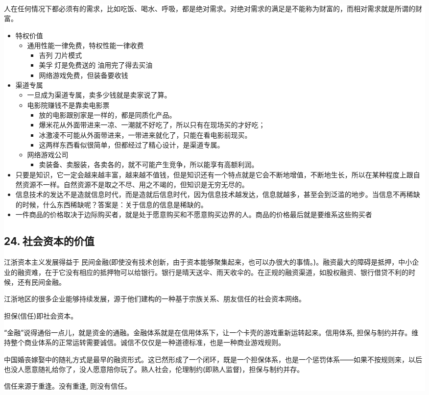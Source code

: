 人在任何情况下都必须有的需求，比如吃饭、喝水、呼吸，都是绝对需求。对绝对需求的满足是不能称为财富的，而相对需求就是所谓的财富。

+ 特权价值
    * 通用性能一律免费，特权性能一律收费
        - 吉列 刀片模式
        - 美孚 灯是免费送的 油用完了得去买油
        - 网络游戏免费，但装备要收钱
+ 渠道专属
    * 一旦成为渠道专属，卖多少钱就是卖家说了算。
    * 电影院赚钱不是靠卖电影票
        - 放的电影跟别家是一样的，都是同质化产品。
        - 爆米花从外面带进来一凉、一潮就不好吃了，所以只有在现场买的才好吃；
        - 冰激凌不可能从外面带进来，一带进来就化了，只能在看电影前现买。
        - 这两样东西看似很简单，但都经过了精心设计，是渠道专属。
    * 网络游戏公司
        - 卖装备、卖服装，各卖各的，就不可能产生竞争，所以能享有高额利润。
+ 只要是知识，它一定会越来越丰富，越来越不值钱，但是知识还有一个特点就是它会不断地增值，不断地生长，所以在某种程度上跟自然资源不一样。自然资源不是取之不尽、用之不竭的，但知识是无穷无尽的。
+ 信息技术的发达不是造就信息时代，而是造就后信息时代，因为信息技术越发达，信息就越多，甚至会到泛滥的地步。当信息不再稀缺的时候，什么东西稀缺呢？答案是：关于信息的信息是稀缺的。
+ 一件商品的价格取决于边际购买者，就是处于愿意购买和不愿意购买边界的人。商品的价格最后就是要维系这些购买者


## 24. 社会资本的价值
江浙资本主义发展得益于 民间金融(即使没有技术创新，由于资本能够聚集起来，也可以办很大的事情。)。融资最大的障碍是抵押，中小企业的融资难，在于它没有相应的抵押物可以给银行。银行是晴天送伞、雨天收伞的。在正规的融资渠道，如股权融资、银行借贷不利的时候，还有民间金融。

江浙地区的很多企业能够持续发展，源于他们建构的一种基于宗族关系、朋友信任的社会资本网络。

担保(信任)即社会资本。

“金融”说得通俗一点儿，就是资金的通融。金融体系就是在信用体系下，让一个卡壳的游戏重新运转起来。信用体系, 担保与制约并存。维持整个商业体系的正常运转需要诚信。诚信不仅仅是一种道德标准，也是一种商业游戏规则。

中国婚丧嫁娶中的随礼方式是最早的融资形式。这已然形成了一个闭环，既是一个担保体系，也是一个惩罚体系——如果不按规则来，以后也没人愿意随礼给你了，没人愿意陪你玩了。熟人社会，伦理制约(即熟人监督)，担保与制约并存。

信任来源于重逢。没有重逢, 则没有信任。
